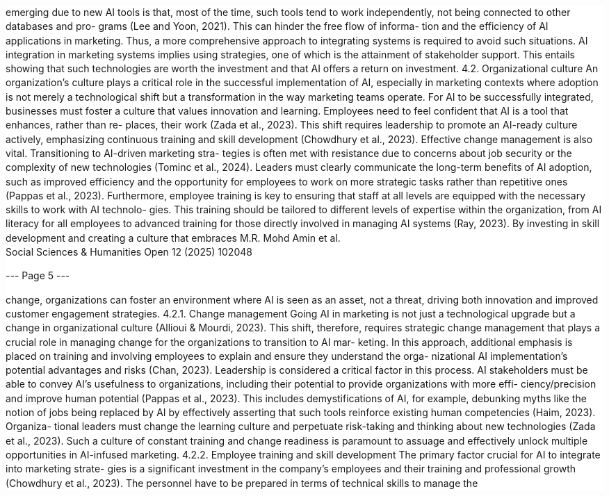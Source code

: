 emerging due to new AI tools is that, most of the time, such tools tend to 
work independently, not being connected to other databases and pro-
grams (Lee and Yoon, 2021). This can hinder the free flow of informa-
tion and the efficiency of AI applications in marketing. Thus, a more 
comprehensive approach to integrating systems is required to avoid such 
situations. AI integration in marketing systems implies using strategies, 
one of which is the attainment of stakeholder support. This entails 
showing that such technologies are worth the investment and that AI 
offers a return on investment.
4.2. Organizational culture
An organization’s culture plays a critical role in the successful 
implementation of AI, especially in marketing contexts where adoption 
is not merely a technological shift but a transformation in the way 
marketing teams operate. For AI to be successfully integrated, businesses 
must foster a culture that values innovation and learning. Employees 
need to feel confident that AI is a tool that enhances, rather than re-
places, their work (Zada et al., 2023). This shift requires leadership to 
promote an AI-ready culture actively, emphasizing continuous training 
and skill development (Chowdhury et al., 2023). Effective change 
management is also vital. Transitioning to AI-driven marketing stra-
tegies is often met with resistance due to concerns about job security or 
the complexity of new technologies (Tominc et al., 2024). Leaders must 
clearly communicate the long-term benefits of AI adoption, such as 
improved efficiency and the opportunity for employees to work on more 
strategic tasks rather than repetitive ones (Pappas et al., 2023). 
Furthermore, employee training is key to ensuring that staff at all 
levels are equipped with the necessary skills to work with AI technolo-
gies. This training should be tailored to different levels of expertise 
within the organization, from AI literacy for all employees to advanced 
training for those directly involved in managing AI systems (Ray, 2023). 
By investing in skill development and creating a culture that embraces 
M.R. Mohd Amin et al.                                                                                                                                                                                                                        
Social Sciences & Humanities Open 12 (2025) 102048 

--- Page 5 ---

change, organizations can foster an environment where AI is seen as an 
asset, not a threat, driving both innovation and improved customer 
engagement strategies.
4.2.1. Change management
Going AI in marketing is not just a technological upgrade but a 
change in organizational culture (Allioui & Mourdi, 2023). This shift, 
therefore, requires strategic change management that plays a crucial 
role in managing change for the organizations to transition to AI mar-
keting. In this approach, additional emphasis is placed on training and 
involving employees to explain and ensure they understand the orga-
nizational AI implementation’s potential advantages and risks (Chan, 
2023). Leadership is considered a critical factor in this process. AI 
stakeholders must be able to convey AI’s usefulness to organizations, 
including their potential to provide organizations with more effi-
ciency/precision and improve human potential (Pappas et al., 2023). 
This includes demystifications of AI, for example, debunking myths like 
the notion of jobs being replaced by AI by effectively asserting that such 
tools reinforce existing human competencies (Haim, 2023). Organiza-
tional leaders must change the learning culture and perpetuate 
risk-taking and thinking about new technologies (Zada et al., 2023). 
Such a culture of constant training and change readiness is paramount to 
assuage and effectively unlock multiple opportunities in AI-infused 
marketing.
4.2.2. Employee training and skill development
The primary factor crucial for AI to integrate into marketing strate-
gies is a significant investment in the company’s employees and their 
training and professional growth (Chowdhury et al., 2023). The 
personnel have to be prepared in terms of technical skills to manage the 